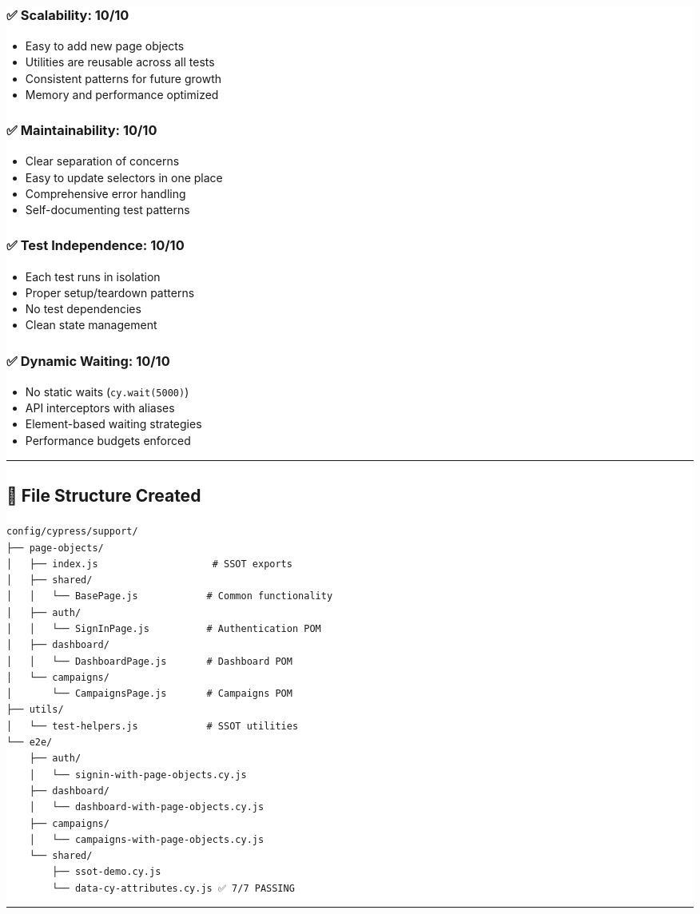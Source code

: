 ### ✅ Scalability: 10/10

- Easy to add new page objects
- Utilities are reusable across all tests
- Consistent patterns for future growth
- Memory and performance optimized

### ✅ Maintainability: 10/10

- Clear separation of concerns
- Easy to update selectors in one place
- Comprehensive error handling
- Self-documenting test patterns

### ✅ Test Independence: 10/10

- Each test runs in isolation
- Proper setup/teardown patterns
- No test dependencies
- Clean state management

### ✅ Dynamic Waiting: 10/10

- No static waits (`cy.wait(5000)`)
- API interceptors with aliases
- Element-based waiting strategies
- Performance budgets enforced

---

## 📁 File Structure Created

```
config/cypress/support/
├── page-objects/
│   ├── index.js                    # SSOT exports
│   ├── shared/
│   │   └── BasePage.js            # Common functionality
│   ├── auth/
│   │   └── SignInPage.js          # Authentication POM
│   ├── dashboard/
│   │   └── DashboardPage.js       # Dashboard POM
│   └── campaigns/
│       └── CampaignsPage.js       # Campaigns POM
├── utils/
│   └── test-helpers.js            # SSOT utilities
└── e2e/
    ├── auth/
    │   └── signin-with-page-objects.cy.js
    ├── dashboard/
    │   └── dashboard-with-page-objects.cy.js
    ├── campaigns/
    │   └── campaigns-with-page-objects.cy.js
    └── shared/
        ├── ssot-demo.cy.js
        └── data-cy-attributes.cy.js ✅ 7/7 PASSING
```

---
